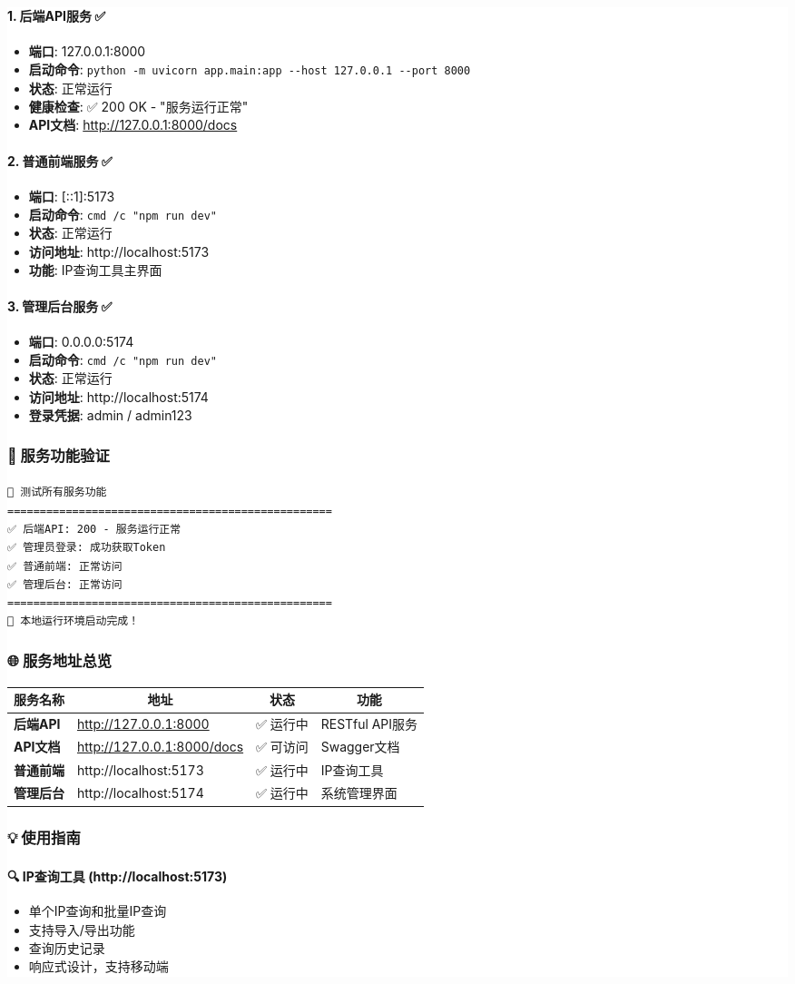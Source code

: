 #### 1. 后端API服务 ✅
- **端口**: 127.0.0.1:8000
- **启动命令**: `python -m uvicorn app.main:app --host 127.0.0.1 --port 8000`
- **状态**: 正常运行
- **健康检查**: ✅ 200 OK - "服务运行正常"
- **API文档**: http://127.0.0.1:8000/docs

#### 2. 普通前端服务 ✅
- **端口**: [::1]:5173
- **启动命令**: `cmd /c "npm run dev"`
- **状态**: 正常运行
- **访问地址**: http://localhost:5173
- **功能**: IP查询工具主界面

#### 3. 管理后台服务 ✅
- **端口**: 0.0.0.0:5174
- **启动命令**: `cmd /c "npm run dev"`
- **状态**: 正常运行
- **访问地址**: http://localhost:5174
- **登录凭据**: admin / admin123

### 🔧 服务功能验证

```
🔧 测试所有服务功能
==================================================
✅ 后端API: 200 - 服务运行正常
✅ 管理员登录: 成功获取Token
✅ 普通前端: 正常访问
✅ 管理后台: 正常访问
==================================================
🎉 本地运行环境启动完成！
```

### 🌐 服务地址总览

| 服务名称 | 地址 | 状态 | 功能 |
|---------|------|------|------|
| **后端API** | http://127.0.0.1:8000 | ✅ 运行中 | RESTful API服务 |
| **API文档** | http://127.0.0.1:8000/docs | ✅ 可访问 | Swagger文档 |
| **普通前端** | http://localhost:5173 | ✅ 运行中 | IP查询工具 |
| **管理后台** | http://localhost:5174 | ✅ 运行中 | 系统管理界面 |

### 💡 使用指南

#### 🔍 **IP查询工具** (http://localhost:5173)
- 单个IP查询和批量IP查询
- 支持导入/导出功能
- 查询历史记录
- 响应式设计，支持移动端
